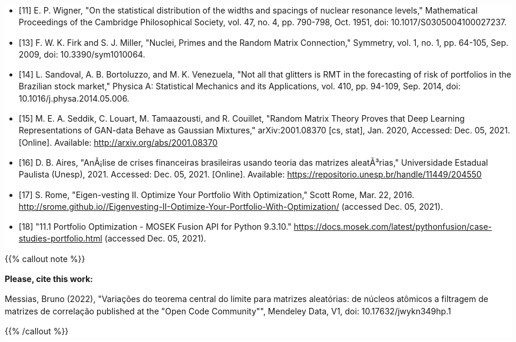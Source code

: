 - [11] E. P. Wigner, "On the statistical distribution of the widths and spacings of nuclear resonance levels," Mathematical Proceedings of the Cambridge Philosophical Society, vol. 47, no. 4, pp. 790-798, Oct. 1951, doi: 10.1017/S0305004100027237.
- [13] F. W. K. Firk and S. J. Miller, "Nuclei, Primes and the Random Matrix Connection," Symmetry, vol. 1, no. 1, pp. 64-105, Sep. 2009, doi: 10.3390/sym1010064.
- [14] L. Sandoval, A. B. Bortoluzzo, and M. K. Venezuela, "Not all that glitters is RMT in the forecasting of risk of portfolios in the Brazilian stock market," Physica A: Statistical Mechanics and its Applications, vol. 410, pp. 94-109, Sep. 2014, doi: 10.1016/j.physa.2014.05.006.
- [15] M. E. A. Seddik, C. Louart, M. Tamaazousti, and R. Couillet, "Random Matrix Theory Proves that Deep Learning Representations of GAN-data Behave as Gaussian Mixtures," arXiv:2001.08370 [cs, stat], Jan. 2020, Accessed: Dec. 05, 2021. [Online]. Available: http://arxiv.org/abs/2001.08370
- [16] D. B. Aires, "AnÃ¡lise de crises financeiras brasileiras usando teoria das matrizes aleatÃ³rias," Universidade Estadual Paulista (Unesp), 2021. Accessed: Dec. 05, 2021. [Online]. Available: https://repositorio.unesp.br/handle/11449/204550

- [17] S. Rome, "Eigen-vesting II. Optimize Your Portfolio With Optimization," Scott Rome, Mar. 22, 2016. http://srome.github.io//Eigenvesting-II-Optimize-Your-Portfolio-With-Optimization/ (accessed Dec. 05, 2021).
- [18] "11.1 Portfolio Optimization - MOSEK Fusion API for Python 9.3.10." https://docs.mosek.com/latest/pythonfusion/case-studies-portfolio.html (accessed Dec. 05, 2021).




{{% callout note %}}

**Please, cite this work:**

Messias, Bruno (2022), "Variações do teorema central do limite para matrizes aleatórias: de núcleos atômicos a filtragem de matrizes de correlação published at the "Open Code Community"", Mendeley Data, V1, doi: 10.17632/jwykn349hp.1

{{% /callout %}}
